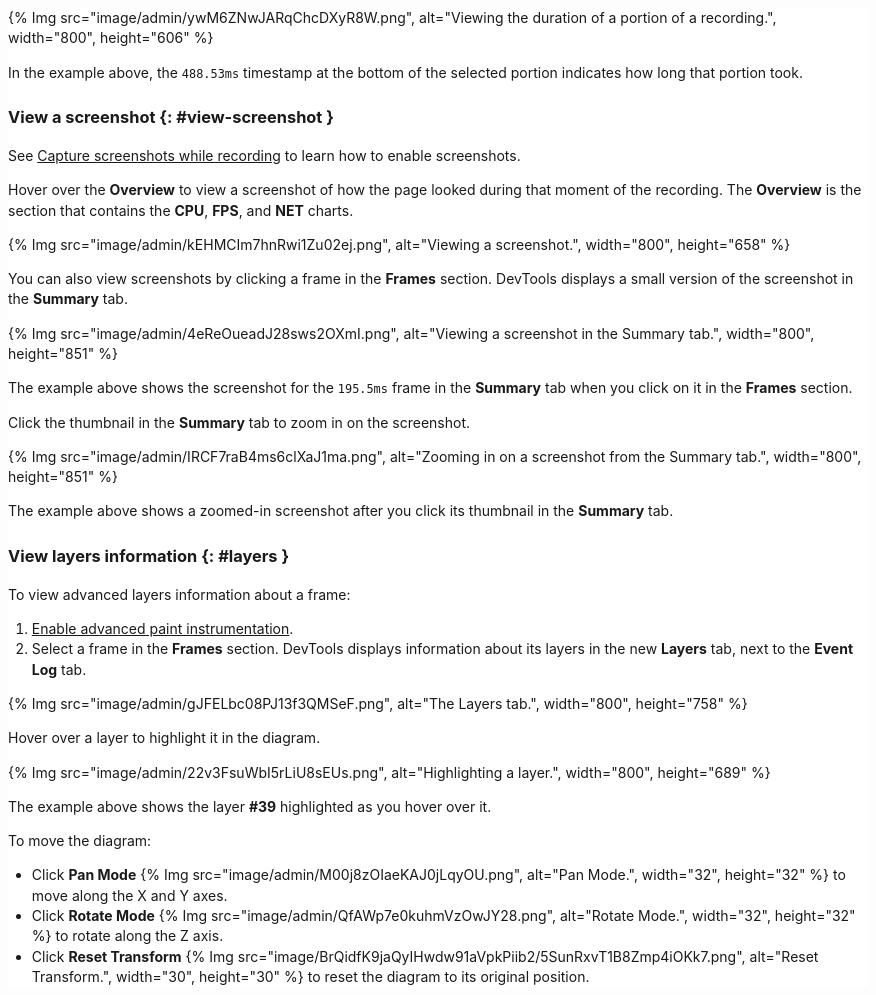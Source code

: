 {% Img src="image/admin/ywM6ZNwJARqChcDXyR8W.png", alt="Viewing the duration of a portion of a recording.", width="800", height="606" %}

In the example above, the `488.53ms` timestamp at the bottom of the selected portion indicates how long
that portion took.

### View a screenshot {: #view-screenshot }

See [Capture screenshots while recording][25] to learn how to enable screenshots.

Hover over the **Overview** to view a screenshot of how the page looked during that moment of the
recording. The **Overview** is the section that contains the **CPU**, **FPS**, and **NET** charts.

{% Img src="image/admin/kEHMCIm7hnRwi1Zu02ej.png", alt="Viewing a screenshot.", width="800", height="658" %}

You can also view screenshots by clicking a frame in the **Frames** section. DevTools displays a
small version of the screenshot in the **Summary** tab.

{% Img src="image/admin/4eReOueadJ28sws2OXmI.png", alt="Viewing a screenshot in the Summary tab.", width="800", height="851" %}

The example above shows the screenshot for the `195.5ms` frame in the **Summary** tab when you click on it in the **Frames** section.

Click the thumbnail in the **Summary** tab to zoom in on the screenshot.

{% Img src="image/admin/IRCF7raB4ms6clXaJ1ma.png", alt="Zooming in on a screenshot from the Summary tab.", width="800", height="851" %}

The example above shows a zoomed-in screenshot after you click its thumbnail in the **Summary** tab.

### View layers information {: #layers }

To view advanced layers information about a frame:

1.  [Enable advanced paint instrumentation][26].
2.  Select a frame in the **Frames** section. DevTools displays information about its layers in the
    new **Layers** tab, next to the **Event Log** tab.

{% Img src="image/admin/gJFELbc08PJ13f3QMSeF.png", alt="The Layers tab.", width="800", height="758" %}

Hover over a layer to highlight it in the diagram.

{% Img src="image/admin/22v3FsuWbI5rLiU8sEUs.png", alt="Highlighting a layer.", width="800", height="689" %}

The example above shows the layer **#39** highlighted as you hover over it.

To move the diagram:

- Click **Pan Mode** {% Img src="image/admin/M00j8zOIaeKAJ0jLqyOU.png", alt="Pan Mode.", width="32", height="32" %}
  to move along the X and Y axes.
- Click **Rotate Mode**
  {% Img src="image/admin/QfAWp7e0kuhmVzOwJY28.png", alt="Rotate Mode.", width="32", height="32" %} to rotate
  along the Z axis.
- Click **Reset Transform** {% Img src="image/BrQidfK9jaQyIHwdw91aVpkPiib2/5SunRxvT1B8Zmp4iOKk7.png", alt="Reset Transform.", width="30", height="30" %}
  to reset the diagram to its original position.


[1]: /docs/devtools/evaluate-performance
[2]: #view-screenshot
[3]: #settings
[4]: #settings
[5]: #settings
[6]: #settings
[7]: #layers
[8]: #paint-profiler
[9]: #record-runtime
[10]: #record-load
[11]: #disable-js-samples
[12]: #call-tree
[13]: #bottom-up
[14]: #event-log
[15]: https://activitytabs.glitch.me/
[16]: https://glitch.com/edit/#!/activitytabs?path=index.html
[17]: #call-tree
[18]: #root-activities
[19]: #select
[20]: #select
[21]: #select
[22]: #fps-chart
[23]: #frames
[24]: #fps-meter
[25]: #screenshots
[26]: #paint
[27]: #paint
[28]: /docs/devtools/command-menu/
[29]: #rendering
[30]: #rendering
[31]: #rendering
[33]: #rendering